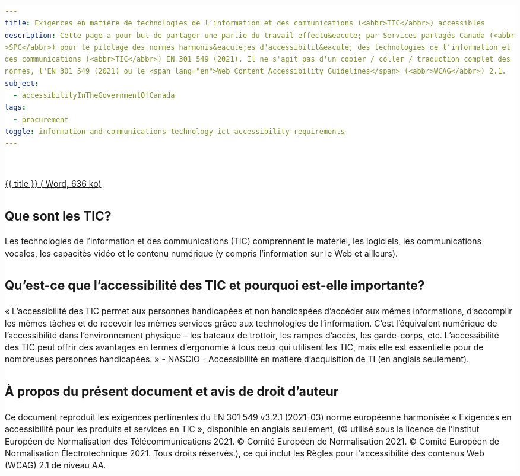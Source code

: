 ```yaml
---
title: Exigences en matière de technologies de l’information et des communications (<abbr>TIC</abbr>) accessibles
description: Cette page a pour but de partager une partie du travail effectu&eacute; par Services partagés Canada (<abbr>SPC</abbr>) pour le pilotage des normes harmonis&eacute;es d'accessibilit&eacute; des technologies de l’information et des communications (<abbr>TIC</abbr>) EN 301 549 (2021). Il ne s'agit pas d'un copier / coller / traduction complet des normes, l'EN 301 549 (2021) ou le <span lang="en">Web Content Accessibility Guidelines</span> (<abbr>WCAG</abbr>) 2.1.
subject:
  - accessibilityInTheGovernmentOfCanada
tags:
  - procurement
toggle: information-and-communications-technology-ict-accessibility-requirements
---
```


<div class="row">
<div class="col-sm-6">
<a class="gc-dwnld-lnk" href="{{ rootPath }}docs/exigences-en-matiere-de-tic-accessibles.docx" download="{{ title | stripTagsSlugify }}">
<div class="well gc-dwnld">
<div class="row">
<div class="col-xs-4">
<p><img class="img-responsive thumbnail gc-dwnld-img" src="{{ rootPath }}img/doc.png" alt="" /></p>
</div>
<div class="col-xs-8">
<p class="gc-dwnld-txt">
<span>{{ title }}</span>
<span class="gc-dwnld-info">(<i class="fas fa-file-word mrg-rght-sm" aria-hidden="true"></i> <abbr title="Document Microsoft Word">Word</abbr>, 636 <abbr title="kilo-octet">ko</abbr>)</span>
</p>
</div>
</div>
</div>
</a>
</div>
</div>

<h2>Que sont les TIC?</h2>
<p>Les technologies de l’information et des communications (<abbr>TIC</abbr>) comprennent le matériel, les logiciels, les communications vocales, les capacités vidéo et le contenu numérique (y compris l’information sur le Web et ailleurs).</p>
<h2>Qu’est-ce que l’accessibilité des TIC et pourquoi est-elle importante?</h2>
<p>« L’accessibilité des TIC permet aux personnes handicapées et non handicapées d’accéder aux mêmes informations, d’accomplir les mêmes tâches et de recevoir les mêmes services grâce aux technologies de l’information. C’est l’équivalent numérique de l’accessibilité dans l’environnement physique – les bateaux de trottoir, les rampes d’accès, les garde-corps, etc. L’accessibilité des TIC peut offrir des avantages en termes d’ergonomie à tous ceux qui utilisent les TIC, mais elle est essentielle pour de nombreuses personnes handicapées. » - <a href="https://www.nascio.org/Publications/ArtMID/485/userid/4997/ArticleID/127/Accessibility-in-IT-Procurement-Part-1">NASCIO - Accessibilité en matière d’acquisition de TI (en anglais seulement)</a>.</p>
<h2>À propos du présent document et avis de droit d’auteur</h2>
<div>
	<p>Ce document reproduit les exigences pertinentes du EN 301 549 v3.2.1 (2021-03) norme européenne harmonisée « Exigences en accessibilité pour les produits et services en TIC », disponible en anglais seulement, (© utilisé sous la licence de l’Institut Européen de Normalisation des Télécommunications 2021. © Comité Européen de Normalisation 2021. © Comité Européen de Normalisation Électrotechnique 2021. Tous droits réservés.), ce qui inclut les Règles pour l'accessibilité des contenus Web (<abbr>WCAG</abbr>) 2.1 de niveau AA.</p>